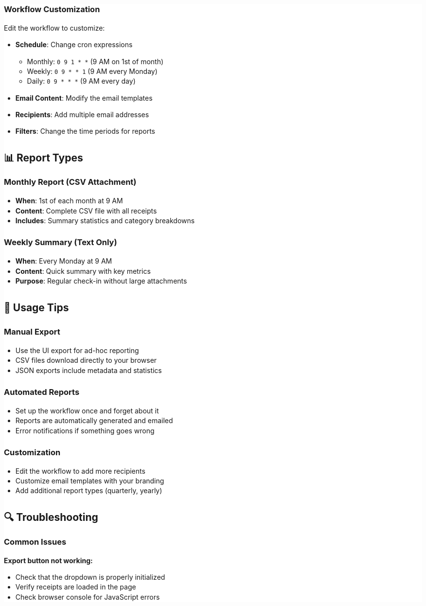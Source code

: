 ### Workflow Customization
Edit the workflow to customize:

- **Schedule**: Change cron expressions
  - Monthly: `0 9 1 * *` (9 AM on 1st of month)
  - Weekly: `0 9 * * 1` (9 AM every Monday)
  - Daily: `0 9 * * *` (9 AM every day)

- **Email Content**: Modify the email templates
- **Recipients**: Add multiple email addresses
- **Filters**: Change the time periods for reports

## 📊 Report Types

### Monthly Report (CSV Attachment)
- **When**: 1st of each month at 9 AM
- **Content**: Complete CSV file with all receipts
- **Includes**: Summary statistics and category breakdowns

### Weekly Summary (Text Only)
- **When**: Every Monday at 9 AM
- **Content**: Quick summary with key metrics
- **Purpose**: Regular check-in without large attachments

## 🎯 Usage Tips

### Manual Export
- Use the UI export for ad-hoc reporting
- CSV files download directly to your browser
- JSON exports include metadata and statistics

### Automated Reports
- Set up the workflow once and forget about it
- Reports are automatically generated and emailed
- Error notifications if something goes wrong

### Customization
- Edit the workflow to add more recipients
- Customize email templates with your branding
- Add additional report types (quarterly, yearly)

## 🔍 Troubleshooting

### Common Issues

**Export button not working:**
- Check that the dropdown is properly initialized
- Verify receipts are loaded in the page
- Check browser console for JavaScript errors
